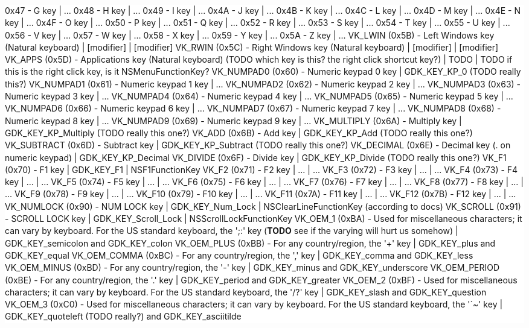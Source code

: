 0x47 - G key | ...
0x48 - H key | ...
0x49 - I key | ...
0x4A - J key | ...
0x4B - K key | ...
0x4C - L key | ...
0x4D - M key | ...
0x4E - N key | ...
0x4F - O key | ...
0x50 - P key | ...
0x51 - Q key | ...
0x52 - R key | ...
0x53 - S key | ...
0x54 - T key | ...
0x55 - U key | ...
0x56 - V key | ...
0x57 - W key | ...
0x58 - X key | ...
0x59 - Y key | ...
0x5A - Z key | ...
VK_LWIN (0x5B) - Left Windows key (Natural keyboard) | [modifier] | [modifier]
VK_RWIN (0x5C) - Right Windows key (Natural keyboard) | [modifier] | [modifier]
VK_APPS (0x5D) - Applications key (Natural keyboard) (TODO which key is this? the right click shortcut key?) | TODO | TODO if this is the right click key, is it NSMenuFunctionKey?
VK_NUMPAD0 (0x60) - Numeric keypad 0 key | GDK_KEY_KP_0 (TODO really this?)
VK_NUMPAD1 (0x61) - Numeric keypad 1 key | ...
VK_NUMPAD2 (0x62) - Numeric keypad 2 key | ...
VK_NUMPAD3 (0x63) - Numeric keypad 3 key | ...
VK_NUMPAD4 (0x64) - Numeric keypad 4 key | ...
VK_NUMPAD5 (0x65) - Numeric keypad 5 key | ...
VK_NUMPAD6 (0x66) - Numeric keypad 6 key | ...
VK_NUMPAD7 (0x67) - Numeric keypad 7 key | ...
VK_NUMPAD8 (0x68) - Numeric keypad 8 key | ...
VK_NUMPAD9 (0x69) - Numeric keypad 9 key | ...
VK_MULTIPLY (0x6A) - Multiply key | GDK_KEY_KP_Multiply (TODO really this one?)
VK_ADD (0x6B) - Add key | GDK_KEY_KP_Add (TODO really this one?)
VK_SUBTRACT (0x6D) - Subtract key | GDK_KEY_KP_Subtract (TODO really this one?)
VK_DECIMAL (0x6E) - Decimal key (. on numeric keypad) | GDK_KEY_KP_Decimal
VK_DIVIDE (0x6F) - Divide key | GDK_KEY_KP_Divide (TODO really this one?)
VK_F1 (0x70) - F1 key | GDK_KEY_F1 | NSF1FunctionKey
VK_F2 (0x71) - F2 key | ... | ...
VK_F3 (0x72) - F3 key | ... | ...
VK_F4 (0x73) - F4 key | ... | ...
VK_F5 (0x74) - F5 key | ... | ...
VK_F6 (0x75) - F6 key | ... | ...
VK_F7 (0x76) - F7 key | ... | ...
VK_F8 (0x77) - F8 key | ... | ...
VK_F9 (0x78) - F9 key | ... | ...
VK_F10 (0x79) - F10 key | ... | ...
VK_F11 (0x7A) - F11 key | ... | ...
VK_F12 (0x7B) - F12 key | ... | ...
VK_NUMLOCK (0x90) - NUM LOCK key | GDK_KEY_Num_Lock | NSClearLineFunctionKey (according to docs)
VK_SCROLL (0x91) - SCROLL LOCK key | GDK_KEY_Scroll_Lock | NSScrollLockFunctionKey
VK_OEM_1 (0xBA) - Used for miscellaneous characters; it can vary by keyboard. For the US standard keyboard, the ';:' key (**TODO** see if the varying will hurt us somehow) | GDK_KEY_semicolon and GDK_KEY_colon
VK_OEM_PLUS (0xBB) - For any country/region, the '+' key | GDK_KEY_plus and GDK_KEY_equal
VK_OEM_COMMA (0xBC) - For any country/region, the ',' key | GDK_KEY_comma and GDK_KEY_less
VK_OEM_MINUS (0xBD) - For any country/region, the '-' key | GDK_KEY_minus and GDK_KEY_underscore
VK_OEM_PERIOD (0xBE) - For any country/region, the '.' key | GDK_KEY_period and GDK_KEY_greater
VK_OEM_2 (0xBF) - Used for miscellaneous characters; it can vary by keyboard. For the US standard keyboard, the '/?' key | GDK_KEY_slash and GDK_KEY_question
VK_OEM_3 (0xC0) - Used for miscellaneous characters; it can vary by keyboard. For the US standard keyboard, the '`~' key | GDK_KEY_quoteleft (TODO really?) and GDK_KEY_asciitilde